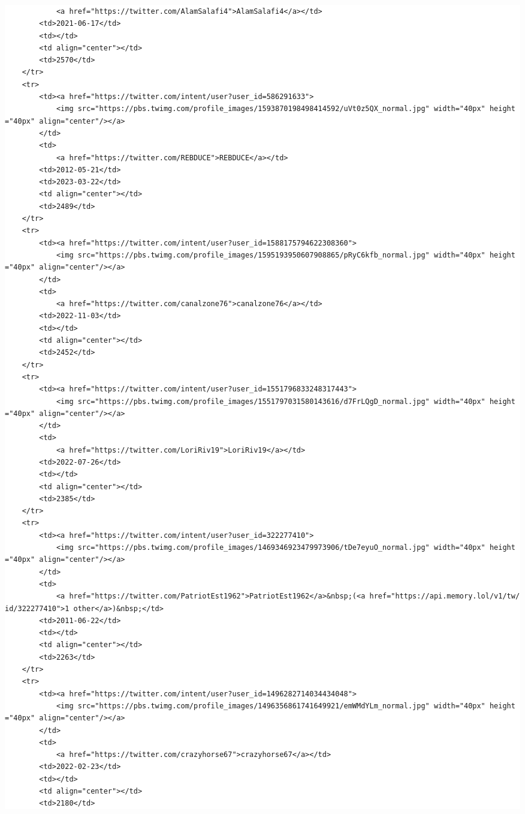                <a href="https://twitter.com/AlamSalafi4">AlamSalafi4</a></td>
            <td>2021-06-17</td>
            <td></td>
            <td align="center"></td>
            <td>2570</td>
        </tr>
        <tr>
            <td><a href="https://twitter.com/intent/user?user_id=586291633">
                <img src="https://pbs.twimg.com/profile_images/1593870198498414592/uVt0z5QX_normal.jpg" width="40px" height="40px" align="center"/></a>
            </td>
            <td>
                <a href="https://twitter.com/REBDUCE">REBDUCE</a></td>
            <td>2012-05-21</td>
            <td>2023-03-22</td>
            <td align="center"></td>
            <td>2489</td>
        </tr>
        <tr>
            <td><a href="https://twitter.com/intent/user?user_id=1588175794622308360">
                <img src="https://pbs.twimg.com/profile_images/1595193950607908865/pRyC6kfb_normal.jpg" width="40px" height="40px" align="center"/></a>
            </td>
            <td>
                <a href="https://twitter.com/canalzone76">canalzone76</a></td>
            <td>2022-11-03</td>
            <td></td>
            <td align="center"></td>
            <td>2452</td>
        </tr>
        <tr>
            <td><a href="https://twitter.com/intent/user?user_id=1551796833248317443">
                <img src="https://pbs.twimg.com/profile_images/1551797031580143616/d7FrLQgD_normal.jpg" width="40px" height="40px" align="center"/></a>
            </td>
            <td>
                <a href="https://twitter.com/LoriRiv19">LoriRiv19</a></td>
            <td>2022-07-26</td>
            <td></td>
            <td align="center"></td>
            <td>2385</td>
        </tr>
        <tr>
            <td><a href="https://twitter.com/intent/user?user_id=322277410">
                <img src="https://pbs.twimg.com/profile_images/1469346923479973906/tDe7eyuO_normal.jpg" width="40px" height="40px" align="center"/></a>
            </td>
            <td>
                <a href="https://twitter.com/PatriotEst1962">PatriotEst1962</a>&nbsp;(<a href="https://api.memory.lol/v1/tw/id/322277410">1 other</a>)&nbsp;</td>
            <td>2011-06-22</td>
            <td></td>
            <td align="center"></td>
            <td>2263</td>
        </tr>
        <tr>
            <td><a href="https://twitter.com/intent/user?user_id=1496282714034434048">
                <img src="https://pbs.twimg.com/profile_images/1496356861741649921/emWMdYLm_normal.jpg" width="40px" height="40px" align="center"/></a>
            </td>
            <td>
                <a href="https://twitter.com/crazyhorse67">crazyhorse67</a></td>
            <td>2022-02-23</td>
            <td></td>
            <td align="center"></td>
            <td>2180</td>